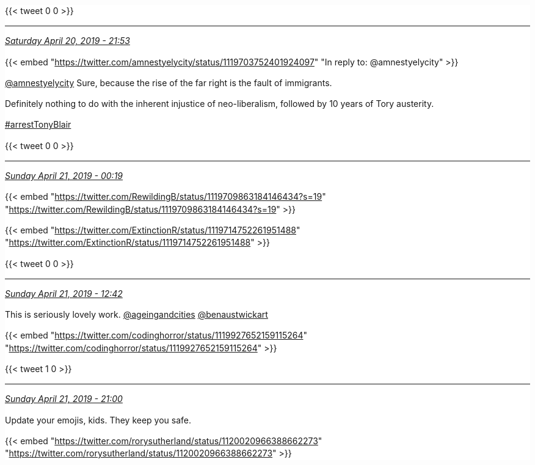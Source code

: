 {{< tweet 0 0 >}}

---

<p><a id="1119705629071953920" href="#1119705629071953920"><em title="2019-04-20T21:53:19.000+01:00">Saturday April 20, 2019 - 21:53</em></a></p>
      
{{< embed "https://twitter.com/amnestyelycity/status/1119703752401924097" "In reply to: @amnestyelycity" >}}


[@amnestyelycity](https://twitter.com/@amnestyelycity)  Sure, because the rise of the far right is the fault of immigrants.



Definitely nothing to do with the inherent injustice of neo-liberalism, followed by 10 years of Tory austerity.



[#arrestTonyBlair](/tags/arrestTonyBlair)

{{< tweet 0 0 >}}

---

<p><a id="1119742516985835520" href="#1119742516985835520"><em title="2019-04-21T00:19:54.000+01:00">Sunday April 21, 2019 - 00:19</em></a></p>
      
 

{{< embed "https://twitter.com/RewildingB/status/1119709863184146434?s=19" "https://twitter.com/RewildingB/status/1119709863184146434?s=19" >}}


{{< embed "https://twitter.com/ExtinctionR/status/1119714752261951488" "https://twitter.com/ExtinctionR/status/1119714752261951488" >}}


{{< tweet 0 0 >}}

---

<p><a id="1119929495807569921" href="#1119929495807569921"><em title="2019-04-21T12:42:53.000+01:00">Sunday April 21, 2019 - 12:42</em></a></p>
      
This is seriously lovely work. [@ageingandcities](https://twitter.com/@ageingandcities)  [@benaustwickart](https://twitter.com/@benaustwickart)  

{{< embed "https://twitter.com/codinghorror/status/1119927652159115264" "https://twitter.com/codinghorror/status/1119927652159115264" >}}


{{< tweet 1 0 >}}

---

<p><a id="1120054730804334597" href="#1120054730804334597"><em title="2019-04-21T21:00:32.000+01:00">Sunday April 21, 2019 - 21:00</em></a></p>
      
Update your emojis, kids. They keep you safe. 

{{< embed "https://twitter.com/rorysutherland/status/1120020966388662273" "https://twitter.com/rorysutherland/status/1120020966388662273" >}}
